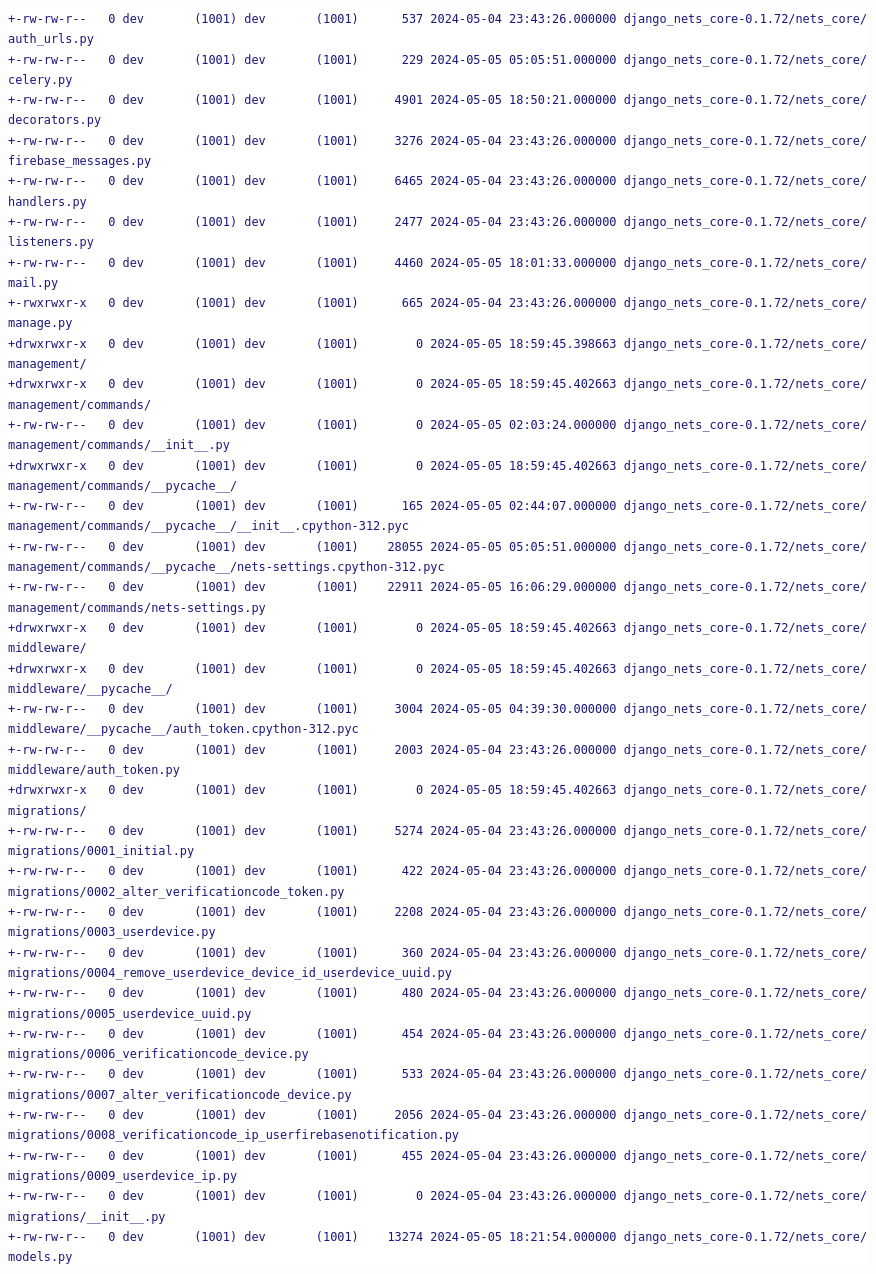 ```diff
+-rw-rw-r--   0 dev       (1001) dev       (1001)      537 2024-05-04 23:43:26.000000 django_nets_core-0.1.72/nets_core/auth_urls.py
+-rw-rw-r--   0 dev       (1001) dev       (1001)      229 2024-05-05 05:05:51.000000 django_nets_core-0.1.72/nets_core/celery.py
+-rw-rw-r--   0 dev       (1001) dev       (1001)     4901 2024-05-05 18:50:21.000000 django_nets_core-0.1.72/nets_core/decorators.py
+-rw-rw-r--   0 dev       (1001) dev       (1001)     3276 2024-05-04 23:43:26.000000 django_nets_core-0.1.72/nets_core/firebase_messages.py
+-rw-rw-r--   0 dev       (1001) dev       (1001)     6465 2024-05-04 23:43:26.000000 django_nets_core-0.1.72/nets_core/handlers.py
+-rw-rw-r--   0 dev       (1001) dev       (1001)     2477 2024-05-04 23:43:26.000000 django_nets_core-0.1.72/nets_core/listeners.py
+-rw-rw-r--   0 dev       (1001) dev       (1001)     4460 2024-05-05 18:01:33.000000 django_nets_core-0.1.72/nets_core/mail.py
+-rwxrwxr-x   0 dev       (1001) dev       (1001)      665 2024-05-04 23:43:26.000000 django_nets_core-0.1.72/nets_core/manage.py
+drwxrwxr-x   0 dev       (1001) dev       (1001)        0 2024-05-05 18:59:45.398663 django_nets_core-0.1.72/nets_core/management/
+drwxrwxr-x   0 dev       (1001) dev       (1001)        0 2024-05-05 18:59:45.402663 django_nets_core-0.1.72/nets_core/management/commands/
+-rw-rw-r--   0 dev       (1001) dev       (1001)        0 2024-05-05 02:03:24.000000 django_nets_core-0.1.72/nets_core/management/commands/__init__.py
+drwxrwxr-x   0 dev       (1001) dev       (1001)        0 2024-05-05 18:59:45.402663 django_nets_core-0.1.72/nets_core/management/commands/__pycache__/
+-rw-rw-r--   0 dev       (1001) dev       (1001)      165 2024-05-05 02:44:07.000000 django_nets_core-0.1.72/nets_core/management/commands/__pycache__/__init__.cpython-312.pyc
+-rw-rw-r--   0 dev       (1001) dev       (1001)    28055 2024-05-05 05:05:51.000000 django_nets_core-0.1.72/nets_core/management/commands/__pycache__/nets-settings.cpython-312.pyc
+-rw-rw-r--   0 dev       (1001) dev       (1001)    22911 2024-05-05 16:06:29.000000 django_nets_core-0.1.72/nets_core/management/commands/nets-settings.py
+drwxrwxr-x   0 dev       (1001) dev       (1001)        0 2024-05-05 18:59:45.402663 django_nets_core-0.1.72/nets_core/middleware/
+drwxrwxr-x   0 dev       (1001) dev       (1001)        0 2024-05-05 18:59:45.402663 django_nets_core-0.1.72/nets_core/middleware/__pycache__/
+-rw-rw-r--   0 dev       (1001) dev       (1001)     3004 2024-05-05 04:39:30.000000 django_nets_core-0.1.72/nets_core/middleware/__pycache__/auth_token.cpython-312.pyc
+-rw-rw-r--   0 dev       (1001) dev       (1001)     2003 2024-05-04 23:43:26.000000 django_nets_core-0.1.72/nets_core/middleware/auth_token.py
+drwxrwxr-x   0 dev       (1001) dev       (1001)        0 2024-05-05 18:59:45.402663 django_nets_core-0.1.72/nets_core/migrations/
+-rw-rw-r--   0 dev       (1001) dev       (1001)     5274 2024-05-04 23:43:26.000000 django_nets_core-0.1.72/nets_core/migrations/0001_initial.py
+-rw-rw-r--   0 dev       (1001) dev       (1001)      422 2024-05-04 23:43:26.000000 django_nets_core-0.1.72/nets_core/migrations/0002_alter_verificationcode_token.py
+-rw-rw-r--   0 dev       (1001) dev       (1001)     2208 2024-05-04 23:43:26.000000 django_nets_core-0.1.72/nets_core/migrations/0003_userdevice.py
+-rw-rw-r--   0 dev       (1001) dev       (1001)      360 2024-05-04 23:43:26.000000 django_nets_core-0.1.72/nets_core/migrations/0004_remove_userdevice_device_id_userdevice_uuid.py
+-rw-rw-r--   0 dev       (1001) dev       (1001)      480 2024-05-04 23:43:26.000000 django_nets_core-0.1.72/nets_core/migrations/0005_userdevice_uuid.py
+-rw-rw-r--   0 dev       (1001) dev       (1001)      454 2024-05-04 23:43:26.000000 django_nets_core-0.1.72/nets_core/migrations/0006_verificationcode_device.py
+-rw-rw-r--   0 dev       (1001) dev       (1001)      533 2024-05-04 23:43:26.000000 django_nets_core-0.1.72/nets_core/migrations/0007_alter_verificationcode_device.py
+-rw-rw-r--   0 dev       (1001) dev       (1001)     2056 2024-05-04 23:43:26.000000 django_nets_core-0.1.72/nets_core/migrations/0008_verificationcode_ip_userfirebasenotification.py
+-rw-rw-r--   0 dev       (1001) dev       (1001)      455 2024-05-04 23:43:26.000000 django_nets_core-0.1.72/nets_core/migrations/0009_userdevice_ip.py
+-rw-rw-r--   0 dev       (1001) dev       (1001)        0 2024-05-04 23:43:26.000000 django_nets_core-0.1.72/nets_core/migrations/__init__.py
+-rw-rw-r--   0 dev       (1001) dev       (1001)    13274 2024-05-05 18:21:54.000000 django_nets_core-0.1.72/nets_core/models.py
```